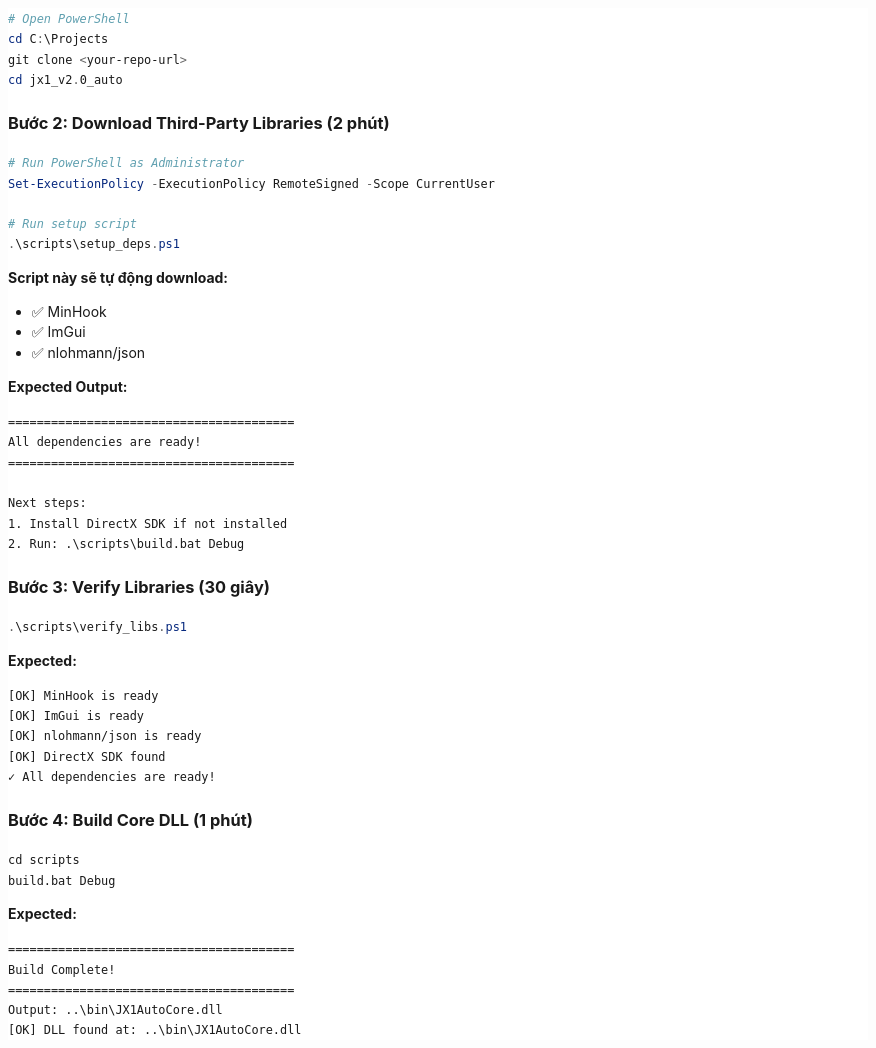 ```powershell
# Open PowerShell
cd C:\Projects
git clone <your-repo-url>
cd jx1_v2.0_auto
```

### Bước 2: Download Third-Party Libraries (2 phút)

```powershell
# Run PowerShell as Administrator
Set-ExecutionPolicy -ExecutionPolicy RemoteSigned -Scope CurrentUser

# Run setup script
.\scripts\setup_deps.ps1
```

**Script này sẽ tự động download:**
- ✅ MinHook
- ✅ ImGui
- ✅ nlohmann/json

**Expected Output:**
```
========================================
All dependencies are ready!
========================================

Next steps:
1. Install DirectX SDK if not installed
2. Run: .\scripts\build.bat Debug
```

### Bước 3: Verify Libraries (30 giây)

```powershell
.\scripts\verify_libs.ps1
```

**Expected:**
```
[OK] MinHook is ready
[OK] ImGui is ready
[OK] nlohmann/json is ready
[OK] DirectX SDK found
✓ All dependencies are ready!
```

### Bước 4: Build Core DLL (1 phút)

```batch
cd scripts
build.bat Debug
```

**Expected:**
```
========================================
Build Complete!
========================================
Output: ..\bin\JX1AutoCore.dll
[OK] DLL found at: ..\bin\JX1AutoCore.dll
```

